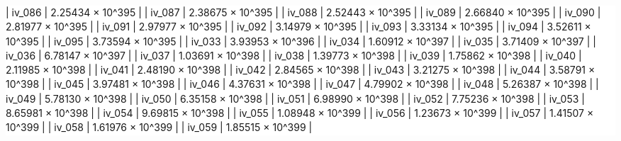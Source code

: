 | iv_086 | 2.25434 × 10^395 |
| iv_087 | 2.38675 × 10^395 |
| iv_088 | 2.52443 × 10^395 |
| iv_089 | 2.66840 × 10^395 |
| iv_090 | 2.81977 × 10^395 |
| iv_091 | 2.97977 × 10^395 |
| iv_092 | 3.14979 × 10^395 |
| iv_093 | 3.33134 × 10^395 |
| iv_094 | 3.52611 × 10^395 |
| iv_095 | 3.73594 × 10^395 |
| iv_033 | 3.93953 × 10^396 |
| iv_034 | 1.60912 × 10^397 |
| iv_035 | 3.71409 × 10^397 |
| iv_036 | 6.78147 × 10^397 |
| iv_037 | 1.03691 × 10^398 |
| iv_038 | 1.39773 × 10^398 |
| iv_039 | 1.75862 × 10^398 |
| iv_040 | 2.11985 × 10^398 |
| iv_041 | 2.48190 × 10^398 |
| iv_042 | 2.84565 × 10^398 |
| iv_043 | 3.21275 × 10^398 |
| iv_044 | 3.58791 × 10^398 |
| iv_045 | 3.97481 × 10^398 |
| iv_046 | 4.37631 × 10^398 |
| iv_047 | 4.79902 × 10^398 |
| iv_048 | 5.26387 × 10^398 |
| iv_049 | 5.78130 × 10^398 |
| iv_050 | 6.35158 × 10^398 |
| iv_051 | 6.98990 × 10^398 |
| iv_052 | 7.75236 × 10^398 |
| iv_053 | 8.65981 × 10^398 |
| iv_054 | 9.69815 × 10^398 |
| iv_055 | 1.08948 × 10^399 |
| iv_056 | 1.23673 × 10^399 |
| iv_057 | 1.41507 × 10^399 |
| iv_058 | 1.61976 × 10^399 |
| iv_059 | 1.85515 × 10^399 |